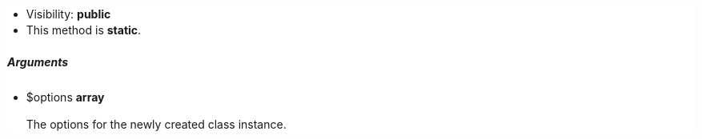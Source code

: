 

* Visibility: **public**
* This method is **static**.


##### Arguments
* $options **array** <p>The options for the newly created class instance.</p>



